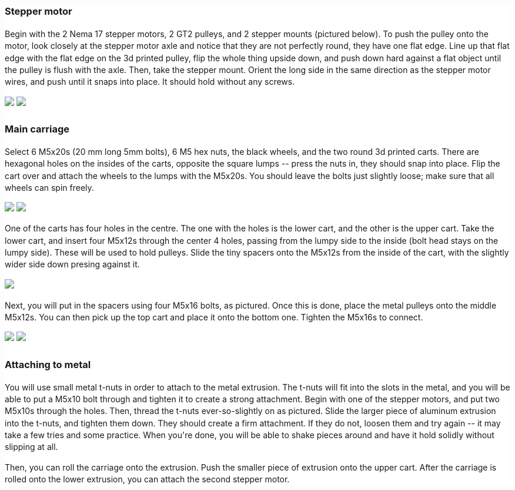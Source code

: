 ### Stepper motor
Begin with the 2 Nema 17 stepper motors, 2 GT2 pulleys, and 2 stepper mounts (pictured below). To push the pulley onto the motor, look closely at the stepper motor axle and notice that they are not perfectly round, they have one flat edge. Line up that flat edge with the flat edge on the 3d printed pulley, flip the whole thing upside down, and push down hard against a flat object until the pulley is flush with the axle. Then, take the stepper mount. Orient the long side in the same direction as the stepper motor wires, and push until it snaps into place. It should hold without any screws. 

<img src="https://code.stanford.edu/lab64/Projects/-/raw/master/Draw_Bot/Photos%20of%20project/2.png" width="500">
<img src="https://code.stanford.edu/lab64/Projects/-/raw/master/Draw_Bot/Photos%20of%20project/3.png" width="500">

### Main carriage
Select 6 M5x20s (20 mm long 5mm bolts), 6 M5 hex nuts, the black wheels, and the two round 3d printed carts. There are hexagonal holes on the insides of the carts, opposite the square lumps -- press the nuts in, they should snap into place. Flip the cart over and attach the wheels to the lumps with the M5x20s. You should leave the bolts just slightly loose; make sure that all wheels can spin freely.

<img src="https://code.stanford.edu/lab64/Projects/-/raw/master/Draw_Bot/Photos%20of%20project/4.jpg" width="500">
<img src="https://code.stanford.edu/lab64/Projects/-/raw/master/Draw_Bot/Photos%20of%20project/5.jpg" width="500">

One of the carts has four holes in the centre. The one with the holes is the lower cart, and the other is the upper cart. Take the lower cart, and insert four M5x12s through the center 4 holes, passing from the lumpy side to the inside (bolt head stays on the lumpy side). These will be used to hold pulleys. Slide the tiny spacers onto the M5x12s from the inside of the cart, with the slightly wider side down presing against it.  

<img src="https://code.stanford.edu/lab64/Projects/-/raw/master/Draw_Bot/Photos%20of%20project/7.jpg" width="500">


Next, you will put in the spacers using four M5x16 bolts, as pictured. Once this is done, place the metal pulleys onto the middle M5x12s. You can then pick up the top cart and place it onto the bottom one. Tighten the M5x16s to connect. 

<img src="https://code.stanford.edu/lab64/Projects/-/raw/master/Draw_Bot/Photos%20of%20project/10.jpg" width="500">
<img src="https://code.stanford.edu/lab64/Projects/-/raw/master/Draw_Bot/Photos%20of%20project/11.png" width="500">


### Attaching to metal
You will use small metal t-nuts in order to attach to the metal extrusion. The t-nuts will fit into the slots in the metal, and you will be able to put a M5x10 bolt through and tighten it to create a strong attachment. Begin with one of the stepper motors, and put two M5x10s through the holes. Then, thread the t-nuts ever-so-slightly on as pictured. Slide the larger piece of aluminum extrusion into the t-nuts, and tighten them down. They should create a firm attachment. If they do not, loosen them and try again -- it may take a few tries and some practice. When you're done, you will be able to shake pieces around and have it hold solidly without slipping at all. 

Then, you can roll the carriage onto the extrusion. Push the smaller piece of extrusion onto the upper cart. After the carriage is rolled onto the lower extrusion, you can attach the second stepper motor. 
